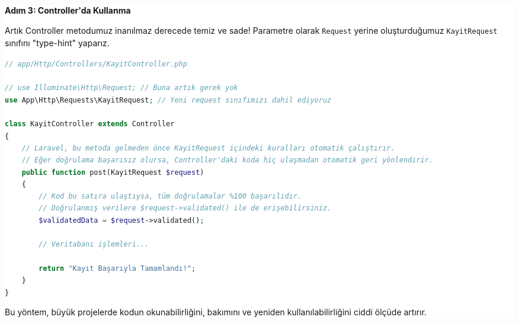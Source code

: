 **Adım 3: Controller'da Kullanma**

Artık Controller metodumuz inanılmaz derecede temiz ve sade! Parametre olarak `Request` yerine oluşturduğumuz `KayitRequest` sınıfını "type-hint" yaparız.

```php
// app/Http/Controllers/KayitController.php

// use Illuminate\Http\Request; // Buna artık gerek yok
use App\Http\Requests\KayitRequest; // Yeni request sınıfımızı dahil ediyoruz

class KayitController extends Controller
{
    // Laravel, bu metoda gelmeden önce KayitRequest içindeki kuralları otomatik çalıştırır.
    // Eğer doğrulama başarısız olursa, Controller'daki koda hiç ulaşmadan otomatik geri yönlendirir.
    public function post(KayitRequest $request)
    {
        // Kod bu satıra ulaştıysa, tüm doğrulamalar %100 başarılıdır.
        // Doğrulanmış verilere $request->validated() ile de erişebilirsiniz.
        $validatedData = $request->validated();

        // Veritabanı işlemleri...

        return "Kayıt Başarıyla Tamamlandı!";
    }
}
```

Bu yöntem, büyük projelerde kodun okunabilirliğini, bakımını ve yeniden kullanılabilirliğini ciddi ölçüde artırır.
